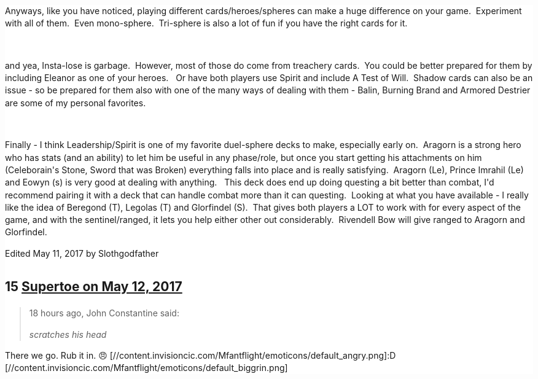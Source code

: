 Anyways, like you have noticed, playing different cards/heroes/spheres can make a huge difference on your game.  Experiment with all of them.  Even mono-sphere.  Tri-sphere is also a lot of fun if you have the right cards for it.  

 

and yea, Insta-lose is garbage.  However, most of those do come from treachery cards.  You could be better prepared for them by including Eleanor as one of your heroes.   Or have both players use Spirit and include A Test of Will.  Shadow cards can also be an issue - so be prepared for them also with one of the many ways of dealing with them - Balin, Burning Brand and Armored Destrier are some of my personal favorites. 

 

Finally - I think Leadership/Spirit is one of my favorite duel-sphere decks to make, especially early on.  Aragorn is a strong hero who has stats (and an ability) to let him be useful in any phase/role, but once you start getting his attachments on him (Celeborain's Stone, Sword that was Broken) everything falls into place and is really satisfying.  Aragorn (Le), Prince Imrahil (Le) and Eowyn (s) is very good at dealing with anything.   This deck does end up doing questing a bit better than combat, I'd recommend pairing it with a deck that can handle combat more than it can questing.  Looking at what you have available - I really like the idea of Beregond (T), Legolas (T) and Glorfindel (S).  That gives both players a LOT to work with for every aspect of the game, and with the sentinel/ranged, it lets you help either other out considerably.  Rivendell Bow will give ranged to Aragorn and Glorfindel.  

Edited May 11, 2017 by Slothgodfather

## 15 [Supertoe on May 12, 2017](https://community.fantasyflightgames.com/topic/249103-help-im-finding-the-game-dull/?do=findComment&comment=2782619)

> 18 hours ago, John Constantine said:
> 
> *scratches his head*

There we go. Rub it in. :angry: [//content.invisioncic.com/Mfantflight/emoticons/default_angry.png]:D [//content.invisioncic.com/Mfantflight/emoticons/default_biggrin.png]


